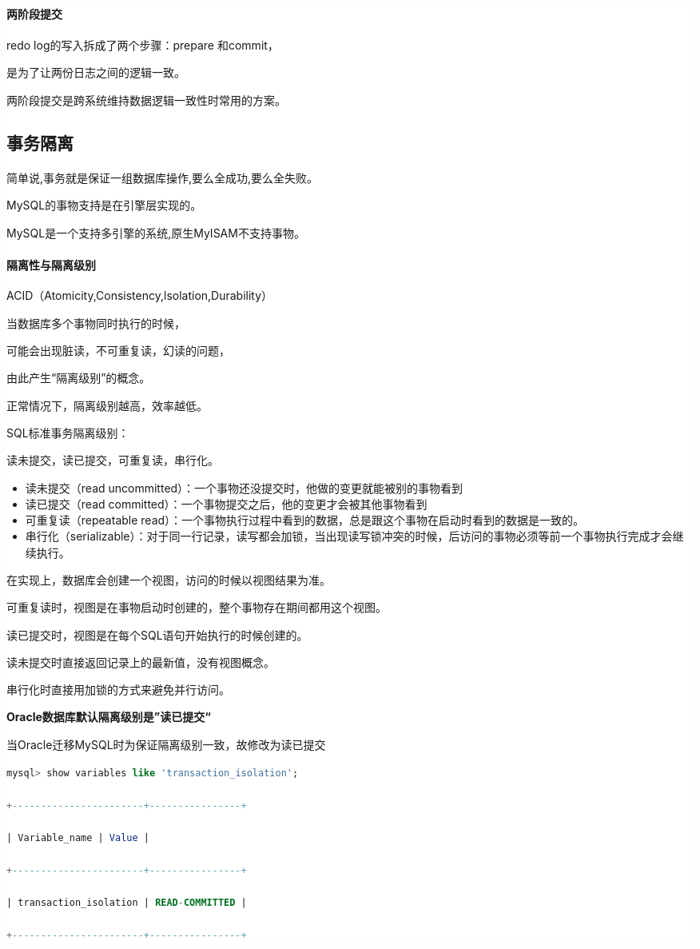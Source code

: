 

#### 两阶段提交

redo log的写入拆成了两个步骤：prepare 和commit，

是为了让两份日志之间的逻辑一致。

两阶段提交是跨系统维持数据逻辑一致性时常用的方案。



## 事务隔离



简单说,事务就是保证一组数据库操作,要么全成功,要么全失败。

MySQL的事物支持是在引擎层实现的。

MySQL是一个支持多引擎的系统,原生MyISAM不支持事物。



#### 隔离性与隔离级别

ACID（Atomicity,Consistency,lsolation,Durability）

当数据库多个事物同时执行的时候，

可能会出现脏读，不可重复读，幻读的问题，

由此产生“隔离级别”的概念。

正常情况下，隔离级别越高，效率越低。

SQL标准事务隔离级别：

读未提交，读已提交，可重复读，串行化。

- 读未提交（read uncommitted）：一个事物还没提交时，他做的变更就能被别的事物看到
- 读已提交（read committed）：一个事物提交之后，他的变更才会被其他事物看到
- 可重复读（repeatable read）：一个事物执行过程中看到的数据，总是跟这个事物在启动时看到的数据是一致的。
- 串行化（serializable）：对于同一行记录，读写都会加锁，当出现读写锁冲突的时候，后访问的事物必须等前一个事物执行完成才会继续执行。

在实现上，数据库会创建一个视图，访问的时候以视图结果为准。

可重复读时，视图是在事物启动时创建的，整个事物存在期间都用这个视图。

读已提交时，视图是在每个SQL语句开始执行的时候创建的。

读未提交时直接返回记录上的最新值，没有视图概念。

串行化时直接用加锁的方式来避免并行访问。

**Oracle数据库默认隔离级别是”读已提交“**

当Oracle迁移MySQL时为保证隔离级别一致，故修改为读已提交

```sql
mysql> show variables like 'transaction_isolation';

+-----------------------+----------------+

| Variable_name | Value |

+-----------------------+----------------+

| transaction_isolation | READ-COMMITTED |

+-----------------------+----------------+
```
